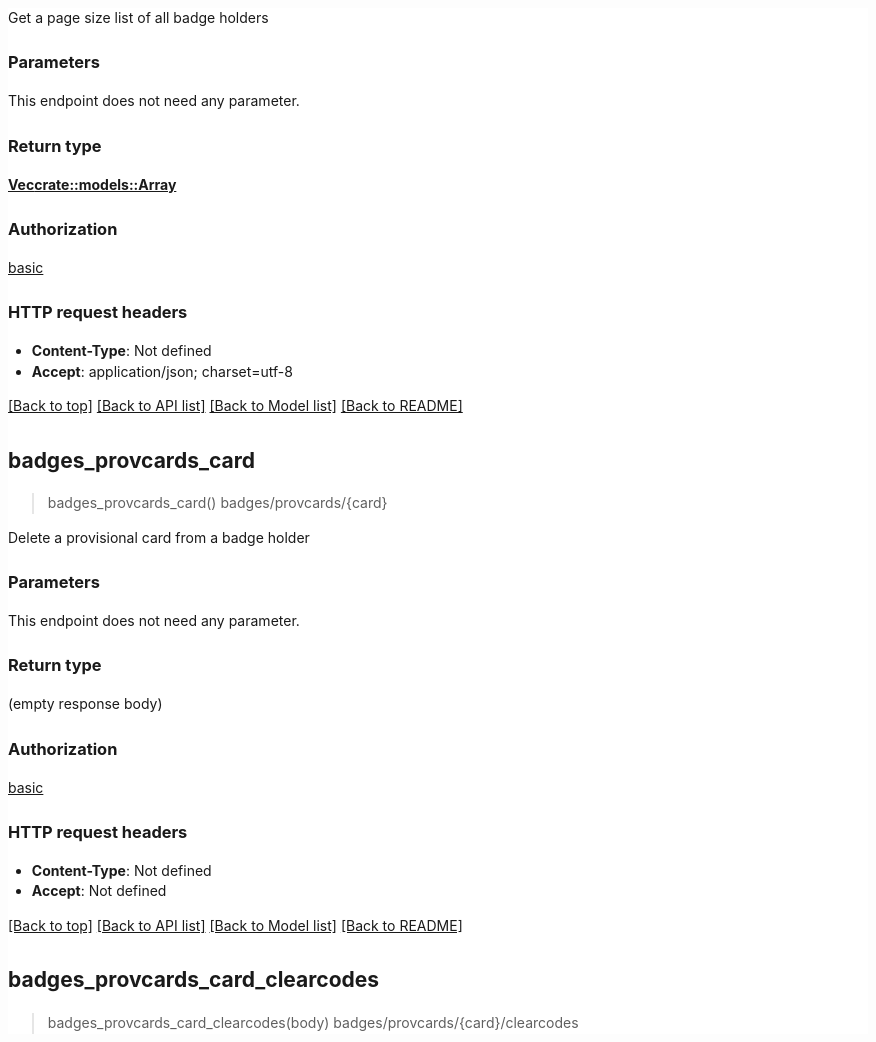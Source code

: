 Get a page size list of all badge holders

### Parameters

This endpoint does not need any parameter.

### Return type

[**Vec<crate::models::Array>**](array.md)

### Authorization

[basic](../README.md#basic)

### HTTP request headers

- **Content-Type**: Not defined
- **Accept**: application/json; charset=utf-8

[[Back to top]](#) [[Back to API list]](../README.md#documentation-for-api-endpoints) [[Back to Model list]](../README.md#documentation-for-models) [[Back to README]](../README.md)


## badges_provcards_card

> badges_provcards_card()
badges/provcards/{card}

Delete a provisional card from a badge holder

### Parameters

This endpoint does not need any parameter.

### Return type

 (empty response body)

### Authorization

[basic](../README.md#basic)

### HTTP request headers

- **Content-Type**: Not defined
- **Accept**: Not defined

[[Back to top]](#) [[Back to API list]](../README.md#documentation-for-api-endpoints) [[Back to Model list]](../README.md#documentation-for-models) [[Back to README]](../README.md)


## badges_provcards_card_clearcodes

> badges_provcards_card_clearcodes(body)
badges/provcards/{card}/clearcodes
